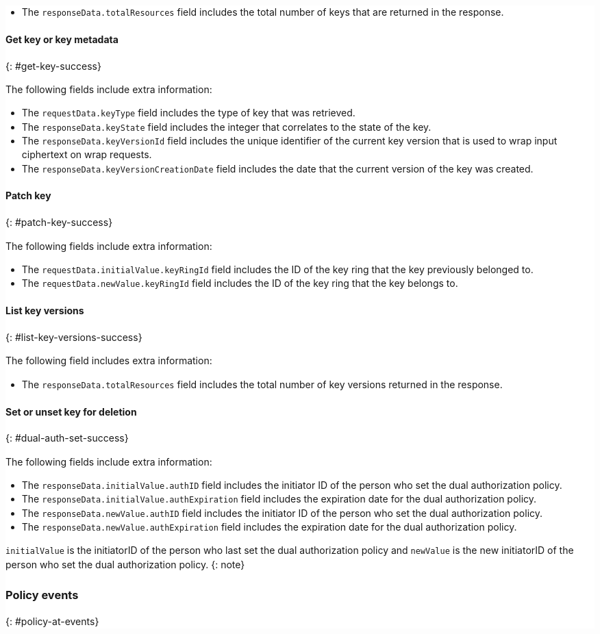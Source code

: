 - The `responseData.totalResources` field includes the total number of keys that are returned in the response.


#### Get key or key metadata
{: #get-key-success}

The following fields include extra information:

- The `requestData.keyType` field includes the type of key that was retrieved.
- The `responseData.keyState` field includes the integer that correlates to the state of the key.
- The `responseData.keyVersionId` field includes the unique identifier of the current key version that is used to wrap input ciphertext on wrap requests.
- The `responseData.keyVersionCreationDate` field includes the date that the current version of the key was created.


#### Patch key
{: #patch-key-success}

The following fields include extra information:

- The `requestData.initialValue.keyRingId` field includes the ID of the key ring that the key previously belonged to.
- The `requestData.newValue.keyRingId` field includes the ID of the key ring that the key belongs to.

#### List key versions
{: #list-key-versions-success}

The following field includes extra information:

- The `responseData.totalResources` field includes the total number of key versions returned in the response.

#### Set or unset key for deletion
{: #dual-auth-set-success}

The following fields include extra information:

- The `responseData.initialValue.authID` field includes the initiator ID of the person who set the dual authorization policy.
- The `responseData.initialValue.authExpiration` field includes the expiration date for the dual authorization policy.
- The `responseData.newValue.authID` field includes the initiator ID of the person who set the dual authorization policy.
- The `responseData.newValue.authExpiration` field includes the expiration date for the dual authorization policy.

`initialValue` is the initiatorID of the person who last set the dual authorization policy and `newValue` is the
new initiatorID of the person who set the dual authorization policy.
{: note}

### Policy events
{: #policy-at-events}
